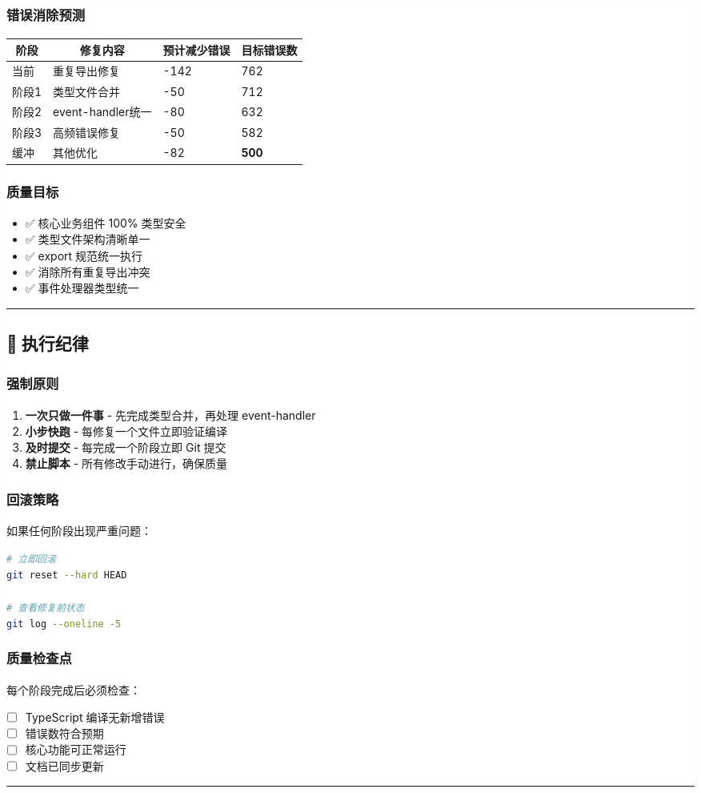 ### 错误消除预测

| 阶段 | 修复内容 | 预计减少错误 | 目标错误数 |
|------|---------|------------|----------|
| 当前 | 重复导出修复 | -142 | 762 |
| 阶段1 | 类型文件合并 | -50 | 712 |
| 阶段2 | event-handler统一 | -80 | 632 |
| 阶段3 | 高频错误修复 | -50 | 582 |
| 缓冲 | 其他优化 | -82 | **500** |

### 质量目标

- ✅ 核心业务组件 100% 类型安全
- ✅ 类型文件架构清晰单一
- ✅ export 规范统一执行
- ✅ 消除所有重复导出冲突
- ✅ 事件处理器类型统一

---

## 🚨 执行纪律

### 强制原则

1. **一次只做一件事** - 先完成类型合并，再处理 event-handler
2. **小步快跑** - 每修复一个文件立即验证编译
3. **及时提交** - 每完成一个阶段立即 Git 提交
4. **禁止脚本** - 所有修改手动进行，确保质量

### 回滚策略

如果任何阶段出现严重问题：
```bash
# 立即回滚
git reset --hard HEAD

# 查看修复前状态
git log --oneline -5
```

### 质量检查点

每个阶段完成后必须检查：
- [ ] TypeScript 编译无新增错误
- [ ] 错误数符合预期
- [ ] 核心功能可正常运行
- [ ] 文档已同步更新

---
